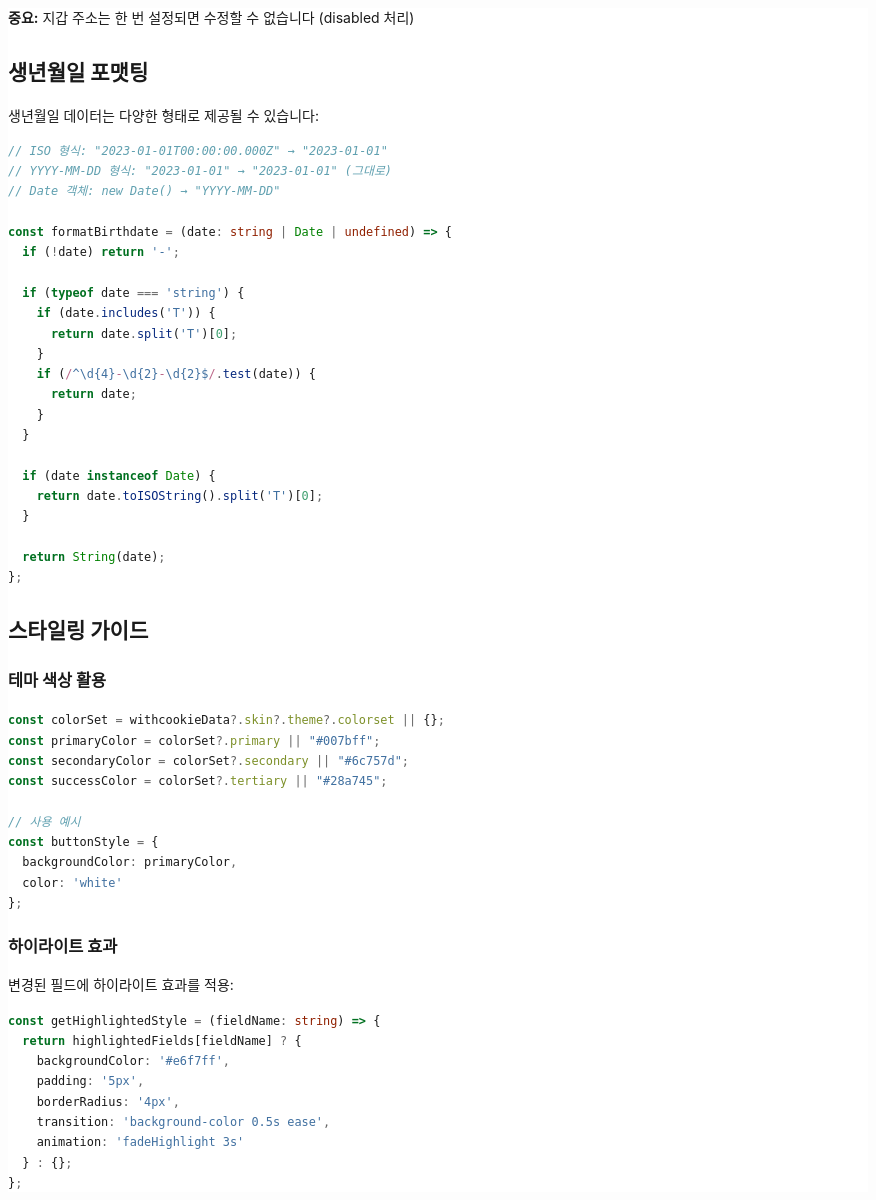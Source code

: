 **중요:** 지갑 주소는 한 번 설정되면 수정할 수 없습니다 (disabled 처리)

## 생년월일 포맷팅

생년월일 데이터는 다양한 형태로 제공될 수 있습니다:
```typescript
// ISO 형식: "2023-01-01T00:00:00.000Z" → "2023-01-01"
// YYYY-MM-DD 형식: "2023-01-01" → "2023-01-01" (그대로)
// Date 객체: new Date() → "YYYY-MM-DD"

const formatBirthdate = (date: string | Date | undefined) => {
  if (!date) return '-';
  
  if (typeof date === 'string') {
    if (date.includes('T')) {
      return date.split('T')[0];
    }
    if (/^\d{4}-\d{2}-\d{2}$/.test(date)) {
      return date;
    }
  }
  
  if (date instanceof Date) {
    return date.toISOString().split('T')[0];
  }
  
  return String(date);
};
```

## 스타일링 가이드

### 테마 색상 활용
```typescript
const colorSet = withcookieData?.skin?.theme?.colorset || {};
const primaryColor = colorSet?.primary || "#007bff";
const secondaryColor = colorSet?.secondary || "#6c757d";
const successColor = colorSet?.tertiary || "#28a745";

// 사용 예시
const buttonStyle = {
  backgroundColor: primaryColor,
  color: 'white'
};
```

### 하이라이트 효과
변경된 필드에 하이라이트 효과를 적용:
```typescript
const getHighlightedStyle = (fieldName: string) => {
  return highlightedFields[fieldName] ? {
    backgroundColor: '#e6f7ff',
    padding: '5px',
    borderRadius: '4px',
    transition: 'background-color 0.5s ease',
    animation: 'fadeHighlight 3s'
  } : {};
};
```
